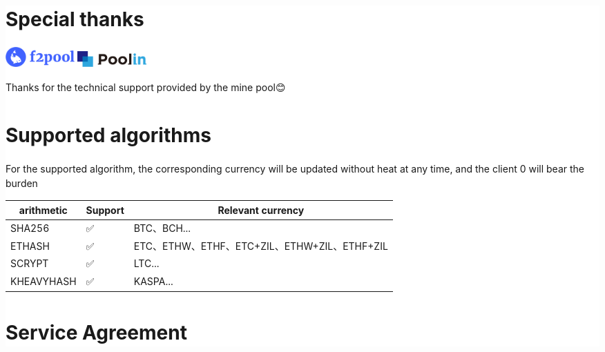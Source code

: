 

# Special thanks

<img src="/image/icon-logo-blue.png" alt="Logo" width="100">

<img src="/image/poolin.svg" alt="Logo" width="100">

<p>Thanks for the technical support provided by the mine pool😊</p>

# Supported algorithms

For the supported algorithm, the corresponding currency will be updated without heat at any time, and the client 0 will bear the burden


| arithmetic      | Support     | Relevant currency |
| --------------- | ------------| ------------------|
| SHA256          | ✅          | BTC、BCH...        
| ETHASH          | ✅          | ETC、ETHW、ETHF、ETC+ZIL、ETHW+ZIL、ETHF+ZIL
| SCRYPT          | ✅          | LTC...
| KHEAVYHASH      | ✅          | KASPA...


# Service Agreement
